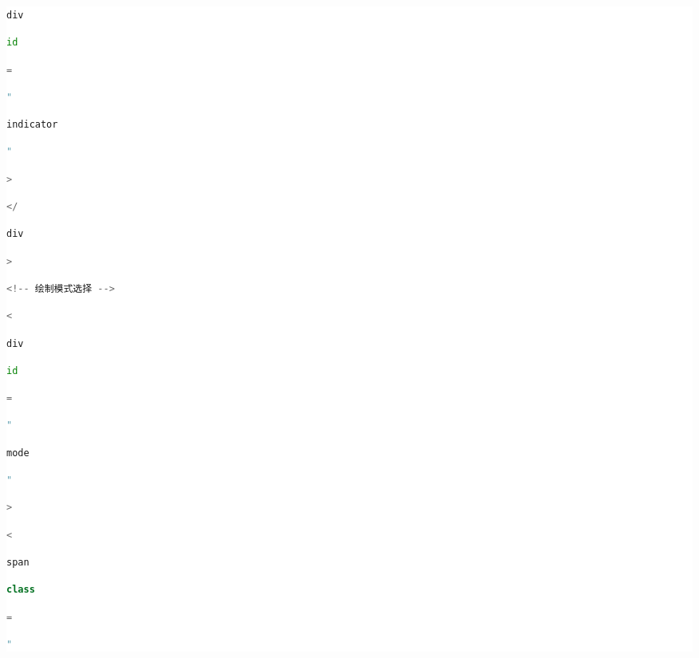 ```python
div
```
```python
id
```
```python
=
```
```python
"
```
```python
indicator
```
```python
"
```
```python
>
```
```python
</
```
```python
div
```
```python
>
```
```python
<!-- 绘制模式选择 -->
```
```python
<
```
```python
div
```
```python
id
```
```python
=
```
```python
"
```
```python
mode
```
```python
"
```
```python
>
```
```python
<
```
```python
span
```
```python
class
```
```python
=
```
```python
"
```
```python
```